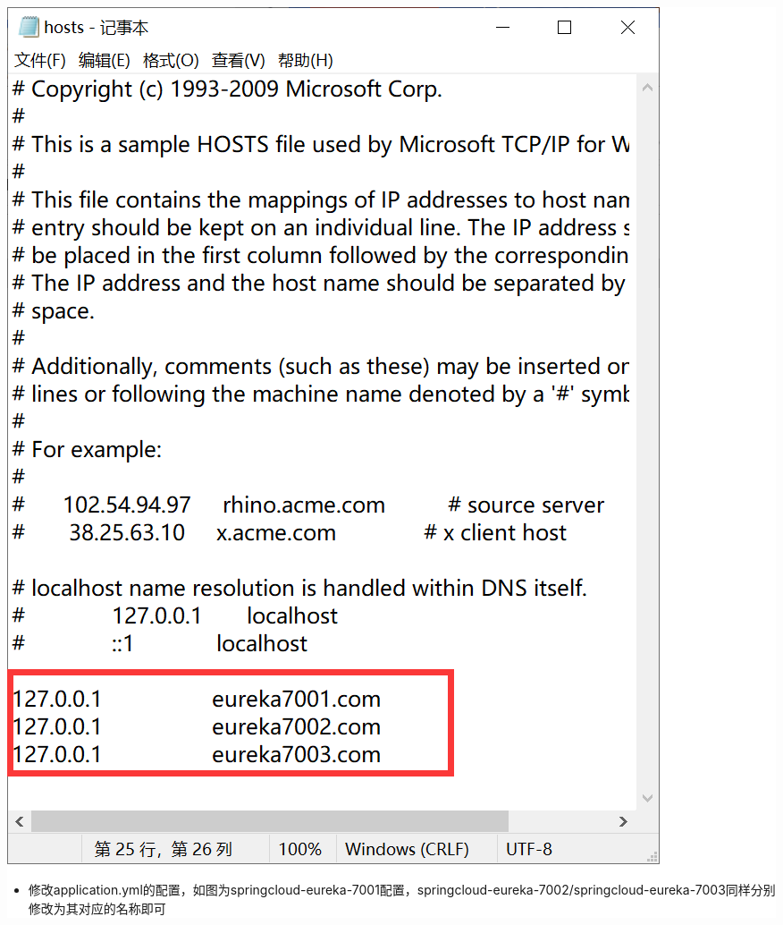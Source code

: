   ![image-20200927163907513](./assets/SpringCloud-狂神/image-20200927163907513.png)

- 修改application.yml的配置，如图为springcloud-eureka-7001配置，springcloud-eureka-7002/springcloud-eureka-7003同样分别修改为其对应的名称即可
